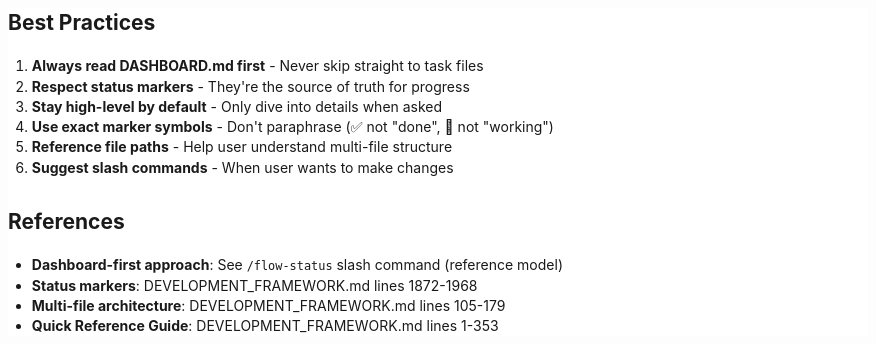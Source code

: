## Best Practices

1. **Always read DASHBOARD.md first** - Never skip straight to task files
2. **Respect status markers** - They're the source of truth for progress
3. **Stay high-level by default** - Only dive into details when asked
4. **Use exact marker symbols** - Don't paraphrase (✅ not "done", 🚧 not "working")
5. **Reference file paths** - Help user understand multi-file structure
6. **Suggest slash commands** - When user wants to make changes

## References

- **Dashboard-first approach**: See `/flow-status` slash command (reference model)
- **Status markers**: DEVELOPMENT_FRAMEWORK.md lines 1872-1968
- **Multi-file architecture**: DEVELOPMENT_FRAMEWORK.md lines 105-179
- **Quick Reference Guide**: DEVELOPMENT_FRAMEWORK.md lines 1-353
